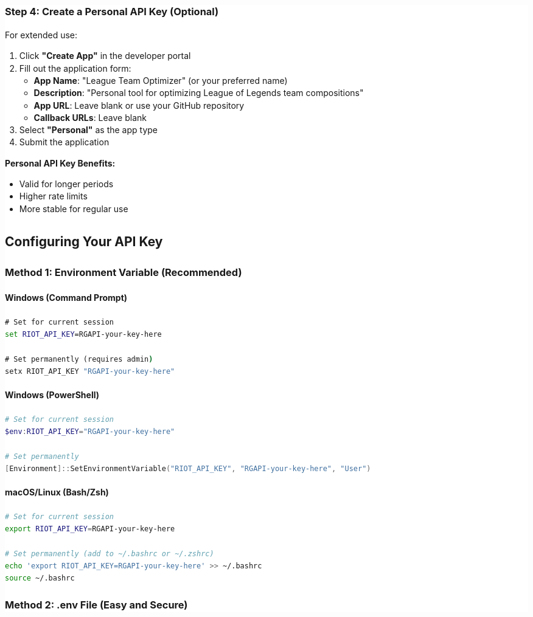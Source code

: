 ### Step 4: Create a Personal API Key (Optional)

For extended use:

1. Click **"Create App"** in the developer portal
2. Fill out the application form:
   - **App Name**: "League Team Optimizer" (or your preferred name)
   - **Description**: "Personal tool for optimizing League of Legends team compositions"
   - **App URL**: Leave blank or use your GitHub repository
   - **Callback URLs**: Leave blank
3. Select **"Personal"** as the app type
4. Submit the application

**Personal API Key Benefits:**
- Valid for longer periods
- Higher rate limits
- More stable for regular use

## Configuring Your API Key

### Method 1: Environment Variable (Recommended)

#### Windows (Command Prompt)
```cmd
# Set for current session
set RIOT_API_KEY=RGAPI-your-key-here

# Set permanently (requires admin)
setx RIOT_API_KEY "RGAPI-your-key-here"
```

#### Windows (PowerShell)
```powershell
# Set for current session
$env:RIOT_API_KEY="RGAPI-your-key-here"

# Set permanently
[Environment]::SetEnvironmentVariable("RIOT_API_KEY", "RGAPI-your-key-here", "User")
```

#### macOS/Linux (Bash/Zsh)
```bash
# Set for current session
export RIOT_API_KEY=RGAPI-your-key-here

# Set permanently (add to ~/.bashrc or ~/.zshrc)
echo 'export RIOT_API_KEY=RGAPI-your-key-here' >> ~/.bashrc
source ~/.bashrc
```

### Method 2: .env File (Easy and Secure)
